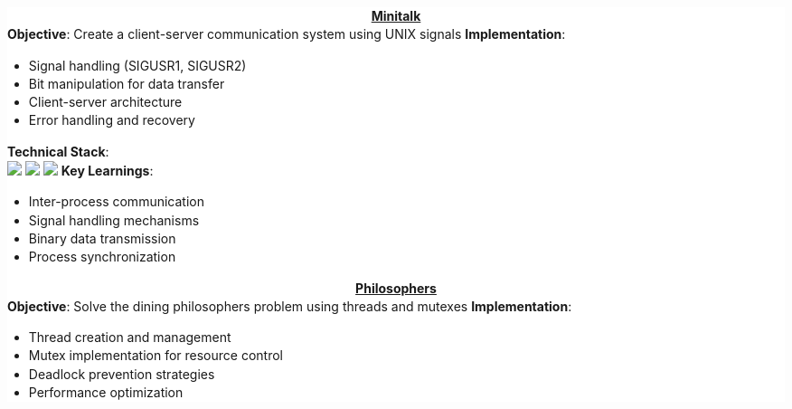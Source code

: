 <tr>
<td rowspan="4">
<div align="center">
<a href="https://github.com/zelhajou/42-minitalk">
<strong>Minitalk</strong>
</a>

    
</div>
</td>
<td><strong>Objective</strong>: Create a client-server communication system using UNIX signals</td>
</tr>
<tr>
<td><strong>Implementation</strong>:
<ul>
<li>Signal handling (SIGUSR1, SIGUSR2)</li>
<li>Bit manipulation for data transfer</li>
<li>Client-server architecture</li>
<li>Error handling and recovery</li>
</ul>
</td>
</tr>
<tr>
<td><strong>Technical Stack</strong>:<br>
<img src="https://img.shields.io/badge/C-00599C?logo=c&logoColor=white"/>
<img src="https://img.shields.io/badge/UNIX-FCC624?logo=linux&logoColor=black"/>
<img src="https://img.shields.io/badge/Signal_Processing-555555?style=flat"/>
</td>
</tr>
<tr>
<td><strong>Key Learnings</strong>:
<ul>
<li>Inter-process communication</li>
<li>Signal handling mechanisms</li>
<li>Binary data transmission</li>
<li>Process synchronization</li>
</ul>
</td>
</tr>

<tr>
<td rowspan="4">
<div align="center">
<a href="https://github.com/zelhajou/42-Philosophers">
<strong>Philosophers</strong>
</a>

    
</div>
</td>
<td><strong>Objective</strong>: Solve the dining philosophers problem using threads and mutexes</td>
</tr>
<tr>
<td><strong>Implementation</strong>:
<ul>
<li>Thread creation and management</li>
<li>Mutex implementation for resource control</li>
<li>Deadlock prevention strategies</li>
<li>Performance optimization</li>
</ul>
</td>
</tr>
<tr>